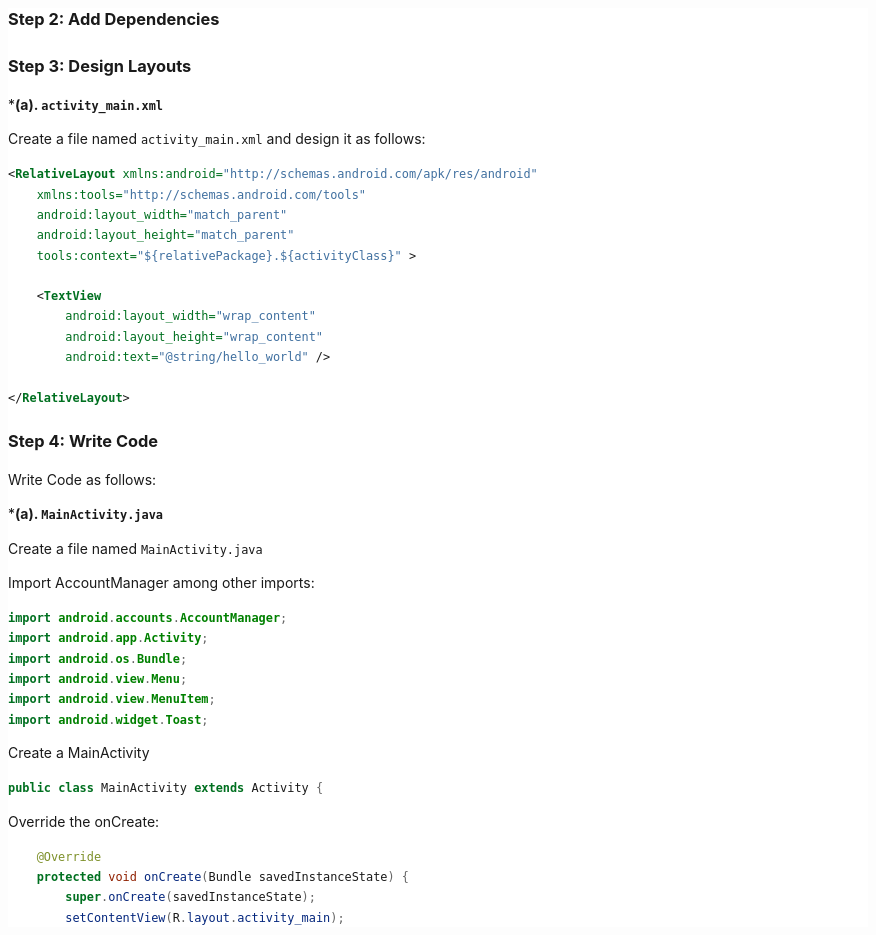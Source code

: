 ### Step 2: Add Dependencies


### Step 3: Design Layouts


***(a). `activity_main.xml`**

Create a file named `activity_main.xml` and design it as follows:

```xml
<RelativeLayout xmlns:android="http://schemas.android.com/apk/res/android"
    xmlns:tools="http://schemas.android.com/tools"
    android:layout_width="match_parent"
    android:layout_height="match_parent"
    tools:context="${relativePackage}.${activityClass}" >

    <TextView
        android:layout_width="wrap_content"
        android:layout_height="wrap_content"
        android:text="@string/hello_world" />

</RelativeLayout>
```

### Step 4: Write Code

Write Code as follows:

***(a). `MainActivity.java`**

Create a file named `MainActivity.java`

Import AccountManager among other imports:

```java
import android.accounts.AccountManager;
import android.app.Activity;
import android.os.Bundle;
import android.view.Menu;
import android.view.MenuItem;
import android.widget.Toast;
```

Create a MainActivity

```java
public class MainActivity extends Activity {
```

Override the onCreate:

```java
    @Override
    protected void onCreate(Bundle savedInstanceState) {
        super.onCreate(savedInstanceState);
        setContentView(R.layout.activity_main);
```
